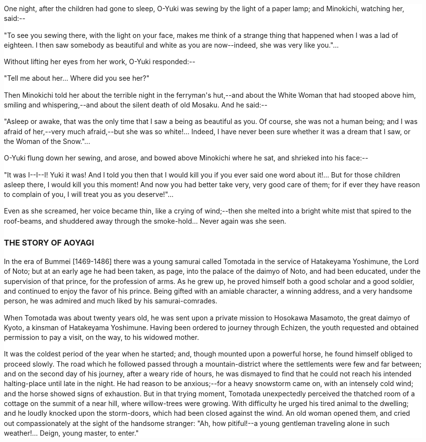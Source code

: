 One night, after the children had gone to sleep, O-Yuki was sewing by the light of a paper lamp; and Minokichi, watching her, said:--

"To see you sewing there, with the light on your face, makes me think of a strange thing that happened when I was a lad of eighteen. I then saw somebody as beautiful and white as you are now--indeed, she was very like you."...

Without lifting her eyes from her work, O-Yuki responded:--

"Tell me about her... Where did you see her?"

Then Minokichi told her about the terrible night in the ferryman's hut,--and about the White Woman that had stooped above him, smiling and whispering,--and about the silent death of old Mosaku. And he said:--

"Asleep or awake, that was the only time that I saw a being as beautiful as you. Of course, she was not a human being; and I was afraid of her,--very much afraid,--but she was so white!... Indeed, I have never been sure whether it was a dream that I saw, or the Woman of the Snow."...

O-Yuki flung down her sewing, and arose, and bowed above Minokichi where he sat, and shrieked into his face:--

"It was I--I--I! Yuki it was! And I told you then that I would kill you if you ever said one word about it!... But for those children asleep there, I would kill you this moment! And now you had better take very, very good care of them; for if ever they have reason to complain of you, I will treat you as you deserve!"...

Even as she screamed, her voice became thin, like a crying of wind;--then she melted into a bright white mist that spired to the roof-beams, and shuddered away through the smoke-hold... Never again was she seen.


###  THE STORY OF AOYAGI

In the era of Bummei [1469-1486] there was a young samurai called Tomotada in the service of Hatakeyama Yoshimune, the Lord of Noto; but at an early age he had been taken, as page, into the palace of the daimyo of Noto, and had been educated, under the supervision of that prince, for the profession of arms. As he grew up, he proved himself both a good scholar and a good soldier, and continued to enjoy the favor of his prince. Being gifted with an amiable character, a winning address, and a very handsome person, he was admired and much liked by his samurai-comrades.

When Tomotada was about twenty years old, he was sent upon a private mission to Hosokawa Masamoto, the great daimyo of Kyoto, a kinsman of Hatakeyama Yoshimune. Having been ordered to journey through Echizen, the youth requested and obtained permission to pay a visit, on the way, to his widowed mother.

It was the coldest period of the year when he started; and, though mounted upon a powerful horse, he found himself obliged to proceed slowly. The road which he followed passed through a mountain-district where the settlements were few and far between; and on the second day of his journey, after a weary ride of hours, he was dismayed to find that he could not reach his intended halting-place until late in the night. He had reason to be anxious;--for a heavy snowstorm came on, with an intensely cold wind; and the horse showed signs of exhaustion. But in that trying moment, Tomotada unexpectedly perceived the thatched room of a cottage on the summit of a near hill, where willow-trees were growing. With difficulty he urged his tired animal to the dwelling; and he loudly knocked upon the storm-doors, which had been closed against the wind. An old woman opened them, and cried out compassionately at the sight of the handsome stranger: "Ah, how pitiful!--a young gentleman traveling alone in such weather!... Deign, young master, to enter."

